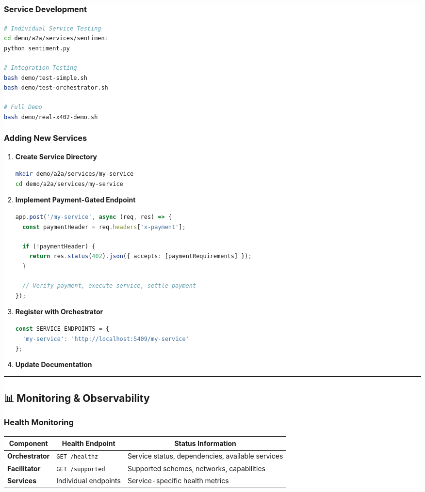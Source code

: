 ### **Service Development**

```bash
# Individual Service Testing
cd demo/a2a/services/sentiment
python sentiment.py

# Integration Testing
bash demo/test-simple.sh
bash demo/test-orchestrator.sh

# Full Demo
bash demo/real-x402-demo.sh
```

### **Adding New Services**

1. **Create Service Directory**
   ```bash
   mkdir demo/a2a/services/my-service
   cd demo/a2a/services/my-service
   ```

2. **Implement Payment-Gated Endpoint**
   ```typescript
   app.post('/my-service', async (req, res) => {
     const paymentHeader = req.headers['x-payment'];
     
     if (!paymentHeader) {
       return res.status(402).json({ accepts: [paymentRequirements] });
     }
     
     // Verify payment, execute service, settle payment
   });
   ```

3. **Register with Orchestrator**
   ```typescript
   const SERVICE_ENDPOINTS = {
     'my-service': 'http://localhost:5409/my-service'
   };
   ```

4. **Update Documentation**

---

## 📊 Monitoring & Observability

### **Health Monitoring**

| Component | Health Endpoint | Status Information |
|-----------|----------------|-------------------|
| **Orchestrator** | `GET /healthz` | Service status, dependencies, available services |
| **Facilitator** | `GET /supported` | Supported schemes, networks, capabilities |
| **Services** | Individual endpoints | Service-specific health metrics |

